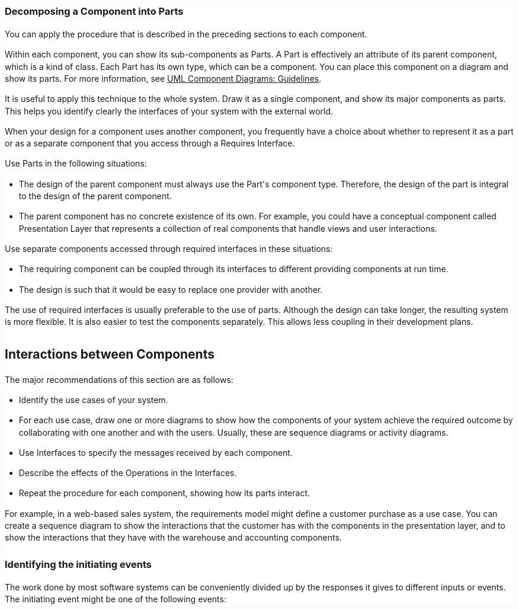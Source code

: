 ### Decomposing a Component into Parts  
 You can apply the procedure that is described in the preceding sections to each component.  
  
 Within each component, you can show its sub-components as Parts. A Part is effectively an attribute of its parent component, which is a kind of class. Each Part has its own type, which can be a component. You can place this component on a diagram and show its parts. For more information, see [UML Component Diagrams: Guidelines](../modeling/uml-component-diagrams-guidelines.md).  
  
 It is useful to apply this technique to the whole system. Draw it as a single component, and show its major components as parts. This helps you identify clearly the interfaces of your system with the external world.  
  
 When your design for a component uses another component, you frequently have a choice about whether to represent it as a part or as a separate component that you access through a Requires Interface.  
  
 Use Parts in the following situations:  
  
-   The design of the parent component must always use the Part's component type. Therefore, the design of the part is integral to the design of the parent component.  
  
-   The parent component has no concrete existence of its own. For example, you could have a conceptual component called Presentation Layer that represents a collection of real components that handle views and user interactions.  
  
 Use separate components accessed through required interfaces in these situations:  
  
-   The requiring component can be coupled through its interfaces to different providing components at run time.  
  
-   The design is such that it would be easy to replace one provider with another.  
  
 The use of required interfaces is usually preferable to the use of parts. Although the design can take longer, the resulting system is more flexible. It is also easier to test the components separately. This allows less coupling in their development plans.  
  
##  <a name="Interactions"></a> Interactions between Components  
 The major recommendations of this section are as follows:  
  
-   Identify the use cases of your system.  
  
-   For each use case, draw one or more diagrams to show how the components of your system achieve the required outcome by collaborating with one another and with the users. Usually, these are sequence diagrams or activity diagrams.  
  
-   Use Interfaces to specify the messages received by each component.  
  
-   Describe the effects of the Operations in the Interfaces.  
  
-   Repeat the procedure for each component, showing how its parts interact.  
  
 For example, in a web-based sales system, the requirements model might define a customer purchase as a use case. You can create a sequence diagram to show the interactions that the customer has with the components in the presentation layer, and to show the interactions that they have with the warehouse and accounting components.  
  
### Identifying the initiating events  
 The work done by most software systems can be conveniently divided up by the responses it gives to different inputs or events. The initiating event might be one of the following events:  
  